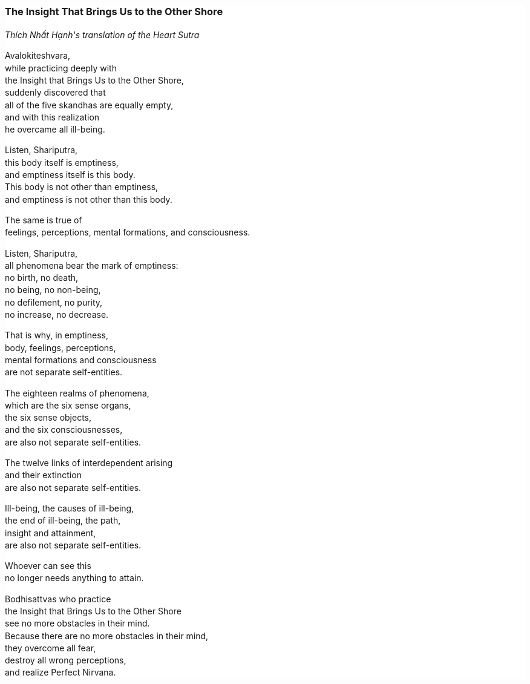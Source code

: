
### The Insight That Brings Us to the Other Shore  

*Thích Nhất Hạnh's translation of the Heart Sutra*

Avalokiteshvara,  
while practicing deeply with  
the Insight that Brings Us to the Other Shore,  
suddenly discovered that  
all of the five skandhas are equally empty,  
and with this realization  
he overcame all ill-being.

Listen, Shariputra,  
this body itself is emptiness,  
and emptiness itself is this body.  
This body is not other than emptiness,  
and emptiness is not other than this body.

The same is true of  
feelings, perceptions, mental formations, and consciousness.

Listen, Shariputra,  
all phenomena bear the mark of emptiness:  
no birth, no death,  
no being, no non-being,  
no defilement, no purity,  
no increase, no decrease.

That is why, in emptiness,  
body, feelings, perceptions,  
mental formations and consciousness  
are not separate self-entities.

The eighteen realms of phenomena,  
which are the six sense organs,  
the six sense objects,  
and the six consciousnesses,  
are also not separate self-entities.

The twelve links of interdependent arising  
and their extinction  
are also not separate self-entities.

Ill-being, the causes of ill-being,  
the end of ill-being, the path,  
insight and attainment,  
are also not separate self-entities.

Whoever can see this  
no longer needs anything to attain.

Bodhisattvas who practice  
the Insight that Brings Us to the Other Shore  
see no more obstacles in their mind.  
Because there are no more obstacles in their mind,  
they overcome all fear,  
destroy all wrong perceptions,  
and realize Perfect Nirvana.
